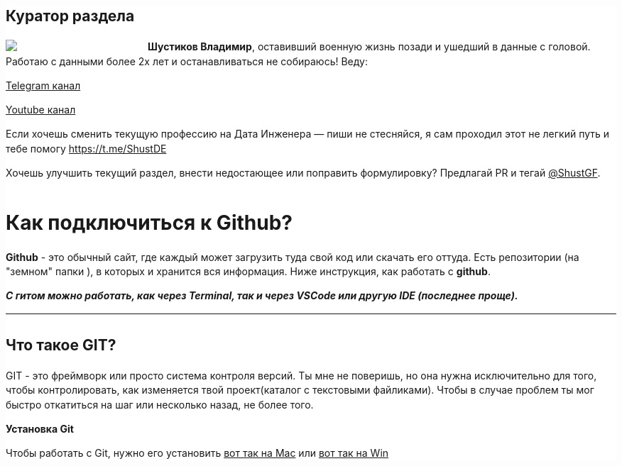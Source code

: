 
<script type="text/javascript">
    (function(m,e,t,r,i,k,a){
        m[i]=m[i]||function(){(m[i].a=m[i].a||[]).push(arguments)};
        m[i].l=1*new Date();
        for (var j = 0; j < document.scripts.length; j++) {if (document.scripts[j].src === r) { return; }}
        k=e.createElement(t),a=e.getElementsByTagName(t)[0],k.async=1,k.src=r,a.parentNode.insertBefore(k,a)
    })(window, document,'script','https://mc.yandex.ru/metrika/tag.js?id=103580753', 'ym');

    ym(103580753, 'init', {ssr:true, webvisor:true, clickmap:true, ecommerce:"dataLayer", accurateTrackBounce:true, trackLinks:true});
</script>
<noscript><div><img src="https://mc.yandex.ru/watch/103580753" style="position:absolute; left:-9999px;" alt="" /></div></noscript>

## Куратор раздела

<img align="left" width="200" src="./../../png/shust.jpg" />

**Шустиков Владимир**, оставивший военную жизнь позади и ушедший в данные с головой. Работаю с данными более 2х лет и останавливаться не собираюсь! Веду:

   [Telegram канал](https://t.me/Shust_DE)
   
   [Youtube канал](https://www.youtube.com/@shust_de)

Если хочешь сменить текущую профессию на Дата Инженера — пиши не стесняйся, я сам проходил этот не легкий путь и тебе помогу https://t.me/ShustDE

Хочешь улучшить текущий раздел, внести недостающее или поправить формулировку? Предлагай PR и тегай [@ShustGF](https://github.com/ShustGF).

# Как подключиться к Github?

**Github**  - это обычный сайт, где каждый может загрузить туда cвой код или скачать его оттуда. Есть репозитории (на "земном" папки ), в которых и хранится вся информация. Ниже инструкция, как работать с **github**.

***С гитом можно работать, как через Terminal, так и через VSCode или другую IDE (последнее проще).***
* * *

## Что такое GIT?

GIT - это фреймворк или просто система контроля версий.
Ты мне не поверишь, но она нужна исключительно для того,
чтобы контролировать, как изменяется твой проект(каталог с текстовыми файликами).
Чтобы в случае проблем ты мог быстро откатиться на шаг или несколько назад, не более того.

**Установка Git**

Чтобы работать с Git, нужно его установить [вот так на Mac](https://git-scm.com/downloads/mac) или [вот так на Win](https://git-scm.com/downloads/win)
